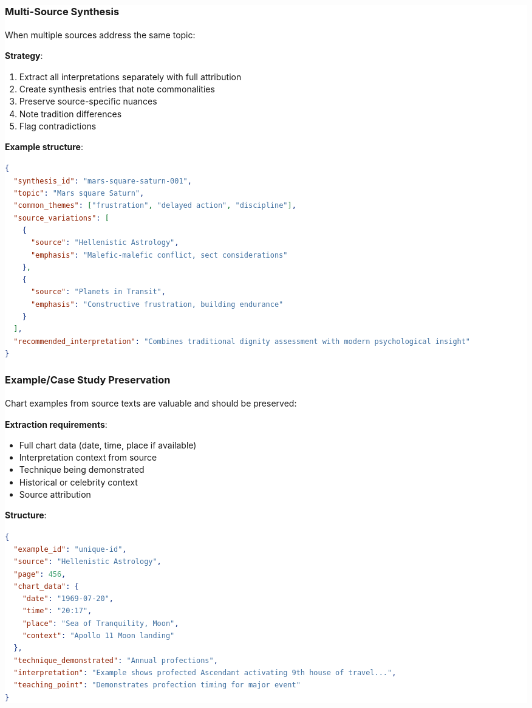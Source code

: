 ### Multi-Source Synthesis

When multiple sources address the same topic:

**Strategy**:
1. Extract all interpretations separately with full attribution
2. Create synthesis entries that note commonalities
3. Preserve source-specific nuances
4. Note tradition differences
5. Flag contradictions

**Example structure**:
```json
{
  "synthesis_id": "mars-square-saturn-001",
  "topic": "Mars square Saturn",
  "common_themes": ["frustration", "delayed action", "discipline"],
  "source_variations": [
    {
      "source": "Hellenistic Astrology",
      "emphasis": "Malefic-malefic conflict, sect considerations"
    },
    {
      "source": "Planets in Transit",
      "emphasis": "Constructive frustration, building endurance"
    }
  ],
  "recommended_interpretation": "Combines traditional dignity assessment with modern psychological insight"
}
```

### Example/Case Study Preservation

Chart examples from source texts are valuable and should be preserved:

**Extraction requirements**:
- Full chart data (date, time, place if available)
- Interpretation context from source
- Technique being demonstrated
- Historical or celebrity context
- Source attribution

**Structure**:
```json
{
  "example_id": "unique-id",
  "source": "Hellenistic Astrology",
  "page": 456,
  "chart_data": {
    "date": "1969-07-20",
    "time": "20:17",
    "place": "Sea of Tranquility, Moon",
    "context": "Apollo 11 Moon landing"
  },
  "technique_demonstrated": "Annual profections",
  "interpretation": "Example shows profected Ascendant activating 9th house of travel...",
  "teaching_point": "Demonstrates profection timing for major event"
}
```
